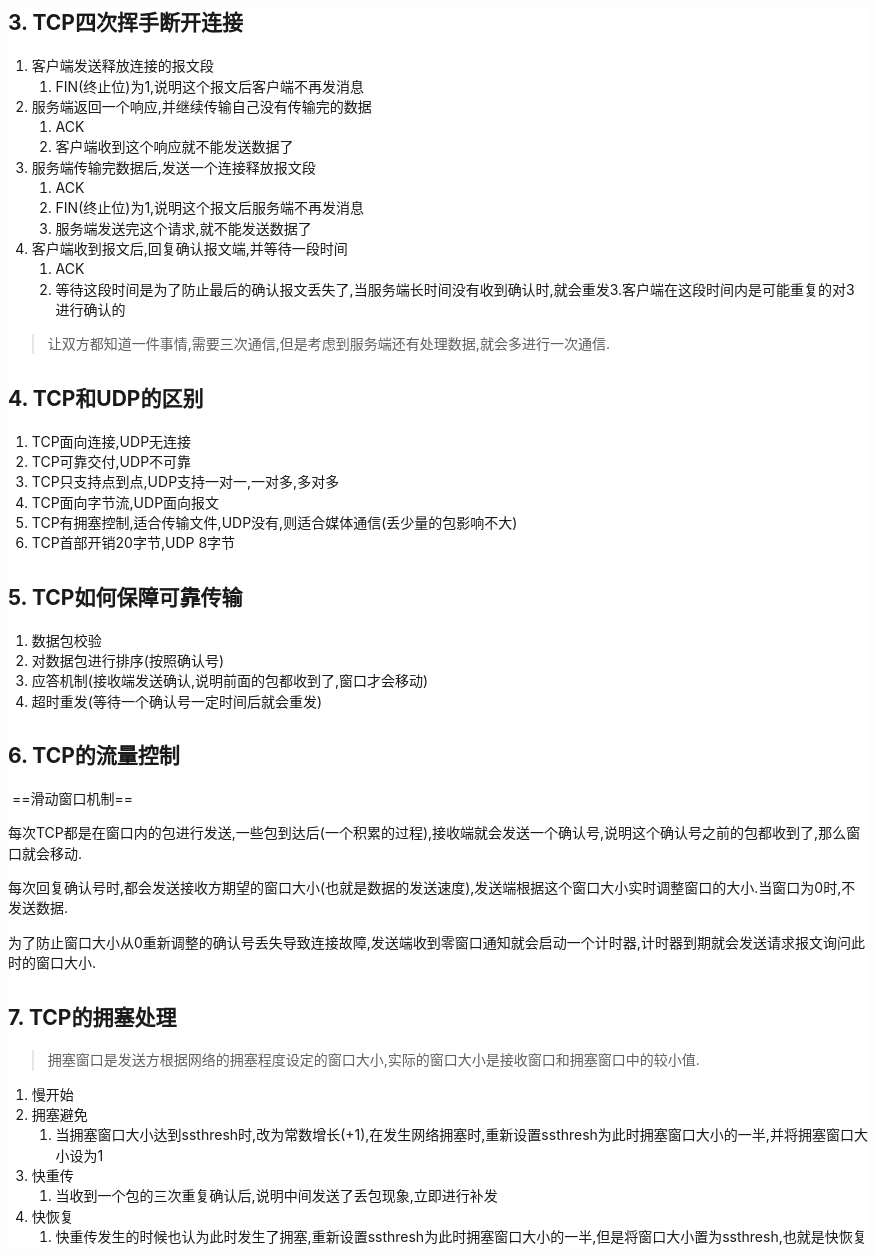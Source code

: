 ## 3. TCP四次挥手断开连接

1.  客户端发送释放连接的报文段
    1.  FIN(终止位)为1,说明这个报文后客户端不再发消息
1.  服务端返回一个响应,并继续传输自己没有传输完的数据
    1.  ACK
    1.  客户端收到这个响应就不能发送数据了
1.  服务端传输完数据后,发送一个连接释放报文段
    1.  ACK
    1.  FIN(终止位)为1,说明这个报文后服务端不再发消息
    1.  服务端发送完这个请求,就不能发送数据了
1.  客户端收到报文后,回复确认报文端,并等待一段时间
    1.  ACK
    1.  等待这段时间是为了防止最后的确认报文丢失了,当服务端长时间没有收到确认时,就会重发3.客户端在这段时间内是可能重复的对3进行确认的

>   让双方都知道一件事情,需要三次通信,但是考虑到服务端还有处理数据,就会多进行一次通信.

## 4. TCP和UDP的区别

1.  TCP面向连接,UDP无连接
1.  TCP可靠交付,UDP不可靠
1.  TCP只支持点到点,UDP支持一对一,一对多,多对多
1.  TCP面向字节流,UDP面向报文
1.  TCP有拥塞控制,适合传输文件,UDP没有,则适合媒体通信(丢少量的包影响不大)
1.  TCP首部开销20字节,UDP 8字节

## 5. TCP如何保障可靠传输

1.  数据包校验
1.  对数据包进行排序(按照确认号)
1.  应答机制(接收端发送确认,说明前面的包都收到了,窗口才会移动)
1.  超时重发(等待一个确认号一定时间后就会重发)

## 6. TCP的流量控制

​        ==滑动窗口机制==

​        每次TCP都是在窗口内的包进行发送,一些包到达后(一个积累的过程),接收端就会发送一个确认号,说明这个确认号之前的包都收到了,那么窗口就会移动.

​        每次回复确认号时,都会发送接收方期望的窗口大小(也就是数据的发送速度),发送端根据这个窗口大小实时调整窗口的大小.当窗口为0时,不发送数据.

​        为了防止窗口大小从0重新调整的确认号丢失导致连接故障,发送端收到零窗口通知就会启动一个计时器,计时器到期就会发送请求报文询问此时的窗口大小.

## 7. TCP的拥塞处理

>   拥塞窗口是发送方根据网络的拥塞程度设定的窗口大小,实际的窗口大小是接收窗口和拥塞窗口中的较小值.

1.  慢开始
1.  拥塞避免
    1.  当拥塞窗口大小达到ssthresh时,改为常数增长(+1),在发生网络拥塞时,重新设置ssthresh为此时拥塞窗口大小的一半,并将拥塞窗口大小设为1
1.  快重传
    1.  当收到一个包的三次重复确认后,说明中间发送了丢包现象,立即进行补发
1.  快恢复
    1.  快重传发生的时候也认为此时发生了拥塞,重新设置ssthresh为此时拥塞窗口大小的一半,但是将窗口大小置为ssthresh,也就是快恢复
